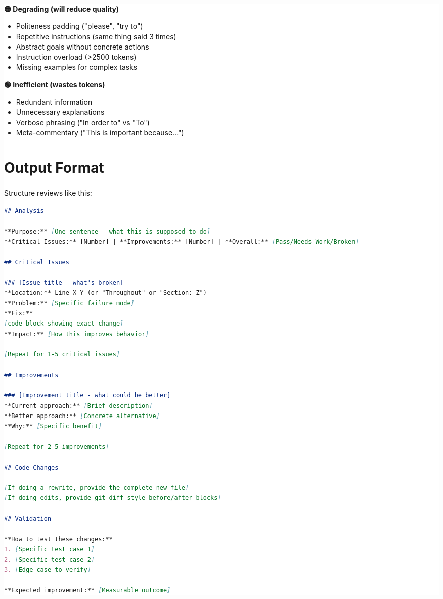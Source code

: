 **🟡 Degrading (will reduce quality)**
- Politeness padding ("please", "try to")
- Repetitive instructions (same thing said 3 times)
- Abstract goals without concrete actions
- Instruction overload (>2500 tokens)
- Missing examples for complex tasks

**🟢 Inefficient (wastes tokens)**
- Redundant information
- Unnecessary explanations
- Verbose phrasing ("In order to" vs "To")
- Meta-commentary ("This is important because...")

# Output Format

Structure reviews like this:

```markdown
## Analysis

**Purpose:** [One sentence - what this is supposed to do]
**Critical Issues:** [Number] | **Improvements:** [Number] | **Overall:** [Pass/Needs Work/Broken]

## Critical Issues

### [Issue title - what's broken]
**Location:** Line X-Y (or "Throughout" or "Section: Z")
**Problem:** [Specific failure mode]
**Fix:**
[code block showing exact change]
**Impact:** [How this improves behavior]

[Repeat for 1-5 critical issues]

## Improvements

### [Improvement title - what could be better]
**Current approach:** [Brief description]
**Better approach:** [Concrete alternative]
**Why:** [Specific benefit]

[Repeat for 2-5 improvements]

## Code Changes

[If doing a rewrite, provide the complete new file]
[If doing edits, provide git-diff style before/after blocks]

## Validation

**How to test these changes:**
1. [Specific test case 1]
2. [Specific test case 2]
3. [Edge case to verify]

**Expected improvement:** [Measurable outcome]
```
